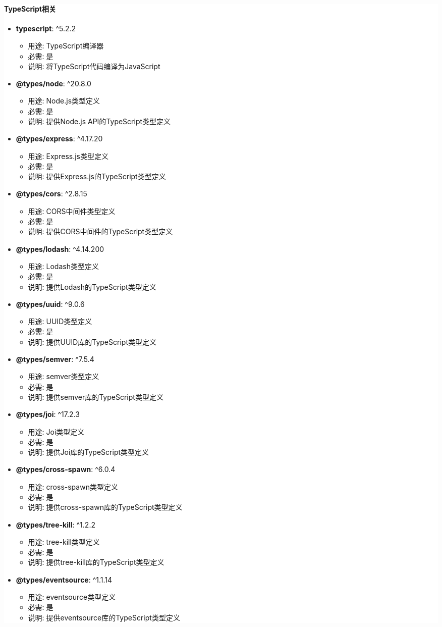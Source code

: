 #### TypeScript相关
- **typescript**: ^5.2.2
  - 用途: TypeScript编译器
  - 必需: 是
  - 说明: 将TypeScript代码编译为JavaScript

- **@types/node**: ^20.8.0
  - 用途: Node.js类型定义
  - 必需: 是
  - 说明: 提供Node.js API的TypeScript类型定义

- **@types/express**: ^4.17.20
  - 用途: Express.js类型定义
  - 必需: 是
  - 说明: 提供Express.js的TypeScript类型定义

- **@types/cors**: ^2.8.15
  - 用途: CORS中间件类型定义
  - 必需: 是
  - 说明: 提供CORS中间件的TypeScript类型定义

- **@types/lodash**: ^4.14.200
  - 用途: Lodash类型定义
  - 必需: 是
  - 说明: 提供Lodash的TypeScript类型定义

- **@types/uuid**: ^9.0.6
  - 用途: UUID类型定义
  - 必需: 是
  - 说明: 提供UUID库的TypeScript类型定义

- **@types/semver**: ^7.5.4
  - 用途: semver类型定义
  - 必需: 是
  - 说明: 提供semver库的TypeScript类型定义

- **@types/joi**: ^17.2.3
  - 用途: Joi类型定义
  - 必需: 是
  - 说明: 提供Joi库的TypeScript类型定义

- **@types/cross-spawn**: ^6.0.4
  - 用途: cross-spawn类型定义
  - 必需: 是
  - 说明: 提供cross-spawn库的TypeScript类型定义

- **@types/tree-kill**: ^1.2.2
  - 用途: tree-kill类型定义
  - 必需: 是
  - 说明: 提供tree-kill库的TypeScript类型定义

- **@types/eventsource**: ^1.1.14
  - 用途: eventsource类型定义
  - 必需: 是
  - 说明: 提供eventsource库的TypeScript类型定义
